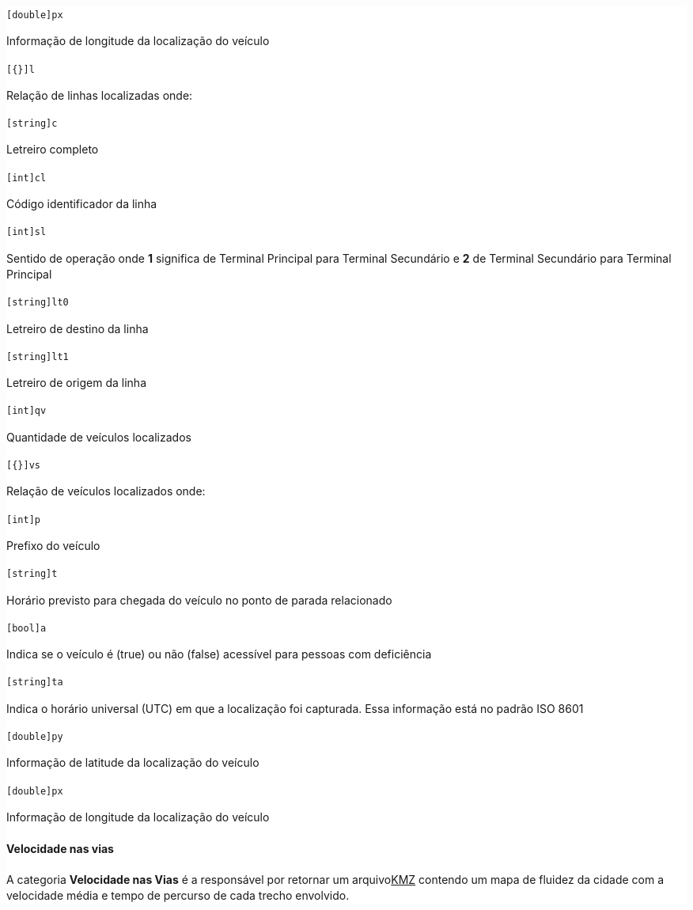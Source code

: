 `[double]px`

Informação de longitude da localização do veículo

`[{}]l`

Relação de linhas localizadas onde:

`[string]c`

Letreiro completo

`[int]cl`

Código identificador da linha

`[int]sl`

Sentido de operação onde **1** significa de Terminal Principal para Terminal Secundário e **2** de Terminal Secundário para Terminal Principal

`[string]lt0`

Letreiro de destino da linha

`[string]lt1`

Letreiro de origem da linha

`[int]qv`

Quantidade de veículos localizados

`[{}]vs`

Relação de veículos localizados onde:

`[int]p`

Prefixo do veículo

`[string]t`

Horário previsto para chegada do veículo no ponto de parada relacionado

`[bool]a`

Indica se o veículo é (true) ou não (false) acessível para pessoas com deficiência

`[string]ta`

Indica o horário universal (UTC) em que a localização foi capturada. Essa informação está no padrão ISO 8601

`[double]py`

Informação de latitude da localização do veículo

`[double]px`

Informação de longitude da localização do veículo

#### Velocidade nas vias

A categoria **Velocidade nas Vias** é a responsável por retornar um arquivo[KMZ](https://developers.google.com/kml/documentation/kmzarchives)
contendo um mapa de fluidez da cidade com a velocidade média e tempo de percurso de cada trecho envolvido.
